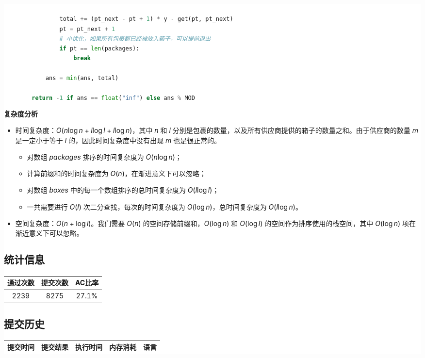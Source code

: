 ```Python [sol1-Python3]
                
                total += (pt_next - pt + 1) * y - get(pt, pt_next)
                pt = pt_next + 1
                # 小优化，如果所有包裹都已经被放入箱子，可以提前退出
                if pt == len(packages):
                    break
            
            ans = min(ans, total)

        return -1 if ans == float("inf") else ans % MOD
```

**复杂度分析**

- 时间复杂度：$O(n \log n + l \log l + l \log n)$，其中 $n$ 和 $l$ 分别是包裹的数量，以及所有供应商提供的箱子的数量之和。由于供应商的数量 $m$ 是一定小于等于 $l$ 的，因此时间复杂度中没有出现 $m$ 也是很正常的。

    - 对数组 $\textit{packages}$ 排序的时间复杂度为 $O(n \log n)$；

    - 计算前缀和的时间复杂度为 $O(n)$，在渐进意义下可以忽略；

    - 对数组 $\textit{boxes}$ 中的每一个数组排序的总时间复杂度为 $O(l \log l)$；

    - 一共需要进行 $O(l)$ 次二分查找，每次的时间复杂度为 $O(\log n)$，总时间复杂度为 $O(l \log n)$。

- 空间复杂度：$O(n + \log l)$。我们需要 $O(n)$ 的空间存储前缀和，$O(\log n)$ 和 $O(\log l)$ 的空间作为排序使用的栈空间，其中 $O(\log n)$ 项在渐近意义下可以忽略。

## 统计信息
| 通过次数 | 提交次数 | AC比率 |
| :------: | :------: | :------: |
|    2239    |    8275    |   27.1%   |

## 提交历史
| 提交时间 | 提交结果 | 执行时间 |  内存消耗  | 语言 |
| :------: | :------: | :------: | :--------: | :--------: |
